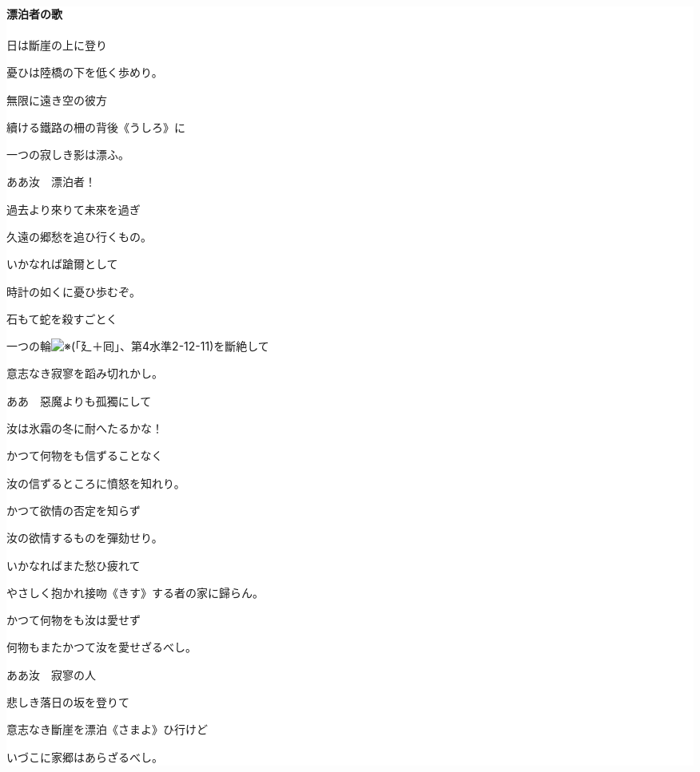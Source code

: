 



#### 漂泊者の歌




日は斷崖の上に登り

憂ひは陸橋の下を低く歩めり。

無限に遠き空の彼方

續ける鐵路の柵の背後《うしろ》に

一つの寂しき影は漂ふ。



ああ汝　漂泊者！

過去より來りて未來を過ぎ

久遠の郷愁を追ひ行くもの。

いかなれば蹌爾として

時計の如くに憂ひ歩むぞ。

石もて蛇を殺すごとく

一つの輪![※(「廴＋囘」、第4水準2-12-11)](https://www.aozora.gr.jp/cards/000067/files/../../../gaiji/2-12/2-12-11.png)を斷絶して

意志なき寂寥を蹈み切れかし。



ああ　惡魔よりも孤獨にして

汝は氷霜の冬に耐へたるかな！

かつて何物をも信ずることなく

汝の信ずるところに憤怒を知れり。

かつて欲情の否定を知らず

汝の欲情するものを彈劾せり。

いかなればまた愁ひ疲れて

やさしく抱かれ接吻《きす》する者の家に歸らん。

かつて何物をも汝は愛せず

何物もまたかつて汝を愛せざるべし。



ああ汝　寂寥の人

悲しき落日の坂を登りて

意志なき斷崖を漂泊《さまよ》ひ行けど

いづこに家郷はあらざるべし。
